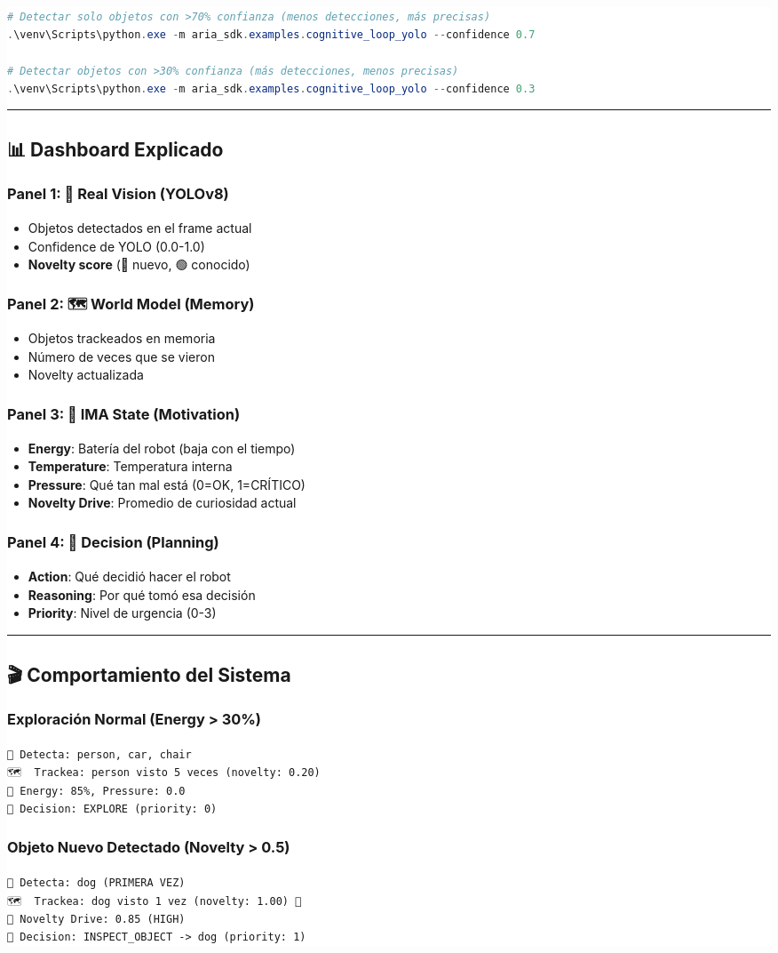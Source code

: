 ```powershell
# Detectar solo objetos con >70% confianza (menos detecciones, más precisas)
.\venv\Scripts\python.exe -m aria_sdk.examples.cognitive_loop_yolo --confidence 0.7

# Detectar objetos con >30% confianza (más detecciones, menos precisas)
.\venv\Scripts\python.exe -m aria_sdk.examples.cognitive_loop_yolo --confidence 0.3
```

---

## 📊 Dashboard Explicado

### Panel 1: 📸 Real Vision (YOLOv8)
- Objetos detectados en el frame actual
- Confidence de YOLO (0.0-1.0)
- **Novelty score** (🔴 nuevo, 🟢 conocido)

### Panel 2: 🗺️ World Model (Memory)
- Objetos trackeados en memoria
- Número de veces que se vieron
- Novelty actualizada

### Panel 3: 🧠 IMA State (Motivation)
- **Energy**: Batería del robot (baja con el tiempo)
- **Temperature**: Temperatura interna
- **Pressure**: Qué tan mal está (0=OK, 1=CRÍTICO)
- **Novelty Drive**: Promedio de curiosidad actual

### Panel 4: 🎯 Decision (Planning)
- **Action**: Qué decidió hacer el robot
- **Reasoning**: Por qué tomó esa decisión
- **Priority**: Nivel de urgencia (0-3)

---

## 🎬 Comportamiento del Sistema

### Exploración Normal (Energy > 30%)
```
📸 Detecta: person, car, chair
🗺️  Trackea: person visto 5 veces (novelty: 0.20)
🧠 Energy: 85%, Pressure: 0.0
🎯 Decision: EXPLORE (priority: 0)
```

### Objeto Nuevo Detectado (Novelty > 0.5)
```
📸 Detecta: dog (PRIMERA VEZ)
🗺️  Trackea: dog visto 1 vez (novelty: 1.00) 🔴
🧠 Novelty Drive: 0.85 (HIGH)
🎯 Decision: INSPECT_OBJECT -> dog (priority: 1)
```
